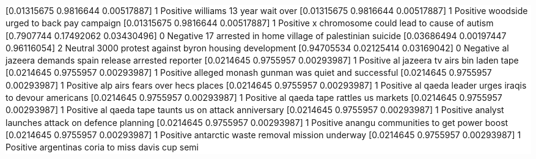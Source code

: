 [0.01315675 0.9816644  0.00517887]
1
Positive
williams 13 year wait over
[0.01315675 0.9816644  0.00517887]
1
Positive
woodside urged to back pay campaign
[0.01315675 0.9816644  0.00517887]
1
Positive
x chromosome could lead to cause of autism
[0.7907744  0.17492062 0.03430496]
0
Negative
17 arrested in home village of palestinian suicide
[0.03686494 0.00197447 0.96116054]
2
Neutral
3000 protest against byron housing development
[0.94705534 0.02125414 0.03169042]
0
Negative
al jazeera demands spain release arrested reporter
[0.0214645  0.9755957  0.00293987]
1
Positive
al jazeera tv airs bin laden tape
[0.0214645  0.9755957  0.00293987]
1
Positive
alleged monash gunman was quiet and successful
[0.0214645  0.9755957  0.00293987]
1
Positive
alp airs fears over hecs places
[0.0214645  0.9755957  0.00293987]
1
Positive
al qaeda leader urges iraqis to devour americans
[0.0214645  0.9755957  0.00293987]
1
Positive
al qaeda tape rattles us markets
[0.0214645  0.9755957  0.00293987]
1
Positive
al qaeda tape taunts us on attack anniversary
[0.0214645  0.9755957  0.00293987]
1
Positive
analyst launches attack on defence planning
[0.0214645  0.9755957  0.00293987]
1
Positive
anangu communities to get power boost
[0.0214645  0.9755957  0.00293987]
1
Positive
antarctic waste removal mission underway
[0.0214645  0.9755957  0.00293987]
1
Positive
argentinas coria to miss davis cup semi